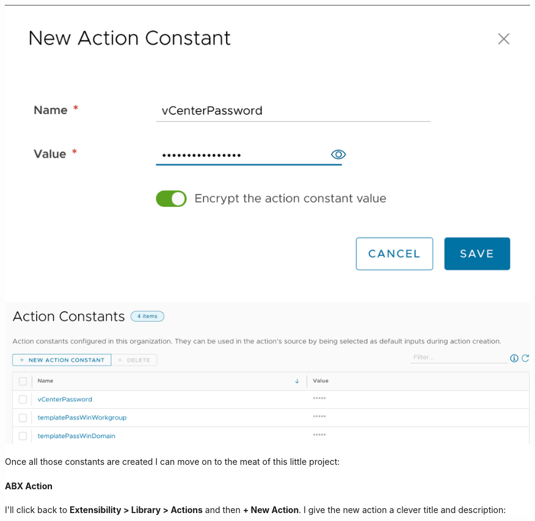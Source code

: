 ![Creating an action constant](20210901_create_action_constant.png)

![Created action constants](20210901_action_constants.png)

Once all those constants are created I can move on to the meat of this little project:

#### ABX Action
I'll click back to **Extensibility > Library > Actions** and then **+ New Action**. I give the new action a clever title and description: